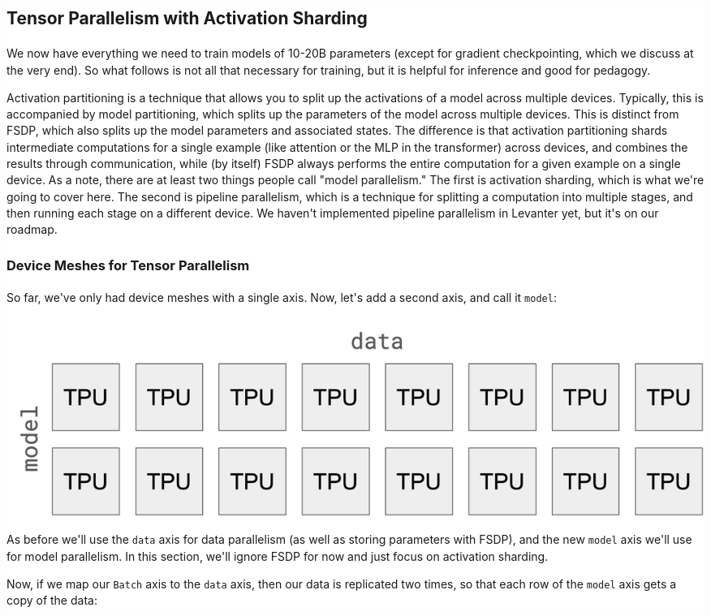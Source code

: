 ## Tensor Parallelism with Activation Sharding

We now have everything we need to train models of 10-20B parameters (except for gradient checkpointing, which we discuss at the very end).
So what follows is not all that necessary for training, but it is helpful for inference and good for pedagogy.

Activation partitioning is a technique that allows you to split up the activations of a model across multiple devices.
Typically, this is accompanied by model partitioning, which splits up the parameters of the model across multiple devices.
This is distinct from FSDP, which also splits up the model parameters and associated states. The difference is that
activation partitioning shards intermediate computations for a single example (like attention or the MLP in the transformer)
across devices, and combines the results through communication, while (by itself) FSDP always performs the entire
computation for a given example on a single device.
As a note, there are at least two things people call "model parallelism." The first is activation sharding, which is what
we're going to cover here. The second is pipeline parallelism, which is a technique for splitting a computation into
multiple stages, and then running each stage on a different device. We haven't implemented pipeline parallelism in
Levanter yet, but it's on our roadmap.

### Device Meshes for Tensor Parallelism

So far, we've only had device meshes with a single axis. Now, let's add a second axis, and call it `model`:

![Two Dimensional Device Mesh with Axes data and model](figures/device_mesh_2d.png)

As before we'll use the `data` axis for data parallelism (as well as storing parameters with FSDP), and the new `model`
axis we'll use for model parallelism. In this section, we'll ignore FSDP for now and just focus on activation sharding.

Now, if we map our `Batch` axis to the `data` axis, then our data is replicated two times, so that each row of the
`model` axis gets a copy of the data:
